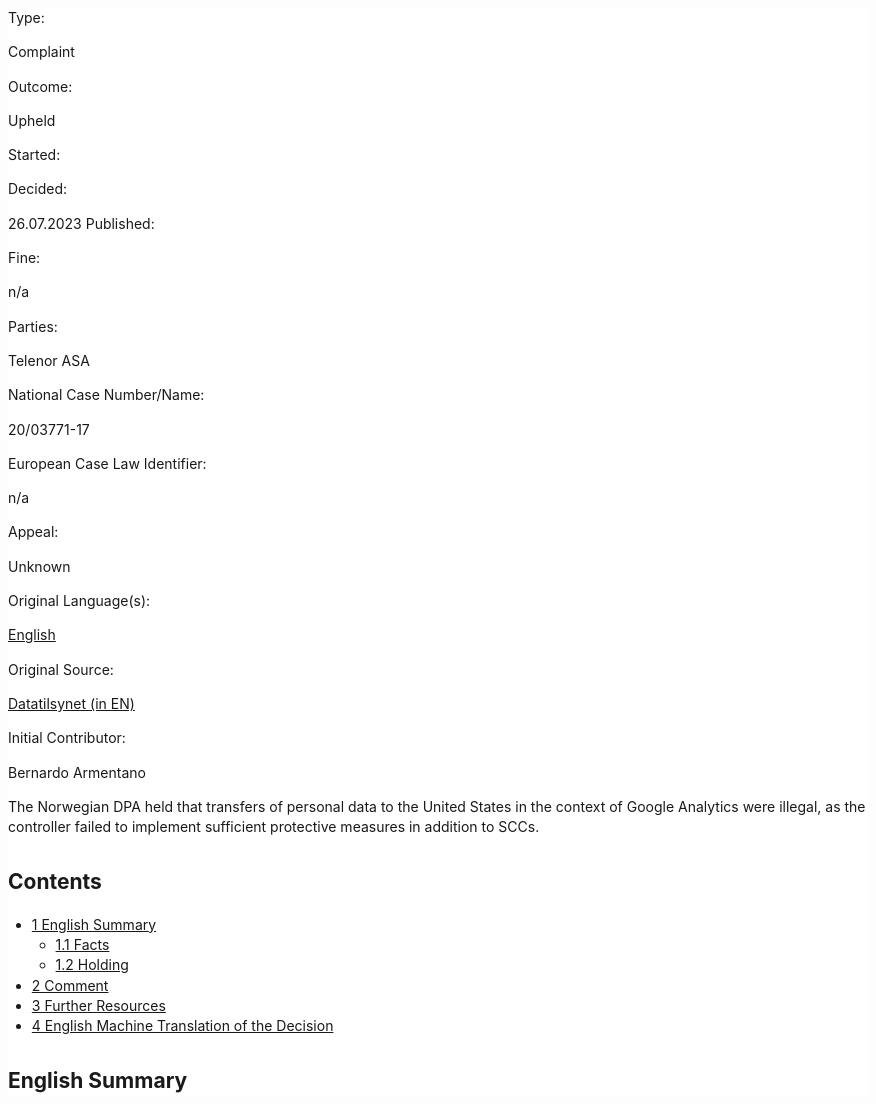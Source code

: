 Type:

Complaint

Outcome:

Upheld

Started:

Decided:

26.07.2023 Published:

Fine:

n/a

Parties:

Telenor ASA

National Case Number/Name:

20/03771-17

European Case Law Identifier:

n/a

Appeal:

Unknown  

Original Language(s):

[English](/index.php?title=Category:English "Category:English")

Original Source:

[Datatilsynet (in EN)](https://www.datatilsynet.no/contentassets/a3e5338a8fac4012ad9c18f17276ea5a/vedtak-google-analytics.pdf)

Initial Contributor:

Bernardo Armentano

The Norwegian DPA held that transfers of personal data to the United States in the context of Google Analytics were illegal, as the controller failed to implement sufficient protective measures in addition to SCCs.

## Contents

*   [1 English Summary](#English_Summary)
    *   [1.1 Facts](#Facts)
    *   [1.2 Holding](#Holding)
*   [2 Comment](#Comment)
*   [3 Further Resources](#Further_Resources)
*   [4 English Machine Translation of the Decision](#English_Machine_Translation_of_the_Decision)

## English Summary
